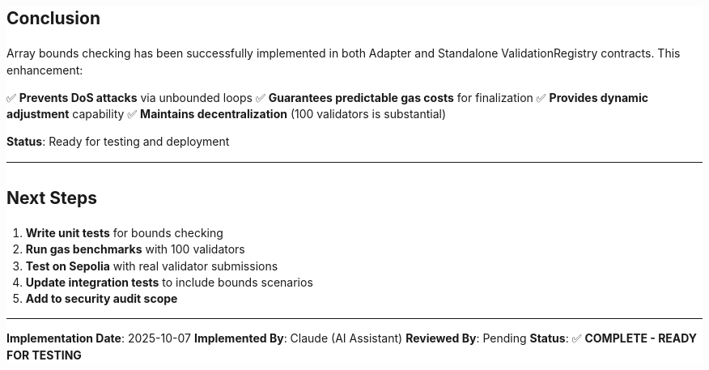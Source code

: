 ## Conclusion

Array bounds checking has been successfully implemented in both Adapter and Standalone ValidationRegistry contracts. This enhancement:

✅ **Prevents DoS attacks** via unbounded loops
✅ **Guarantees predictable gas costs** for finalization
✅ **Provides dynamic adjustment** capability
✅ **Maintains decentralization** (100 validators is substantial)

**Status**: Ready for testing and deployment

---

## Next Steps

1. **Write unit tests** for bounds checking
2. **Run gas benchmarks** with 100 validators
3. **Test on Sepolia** with real validator submissions
4. **Update integration tests** to include bounds scenarios
5. **Add to security audit scope**

---

**Implementation Date**: 2025-10-07
**Implemented By**: Claude (AI Assistant)
**Reviewed By**: Pending
**Status**: ✅ **COMPLETE - READY FOR TESTING**
